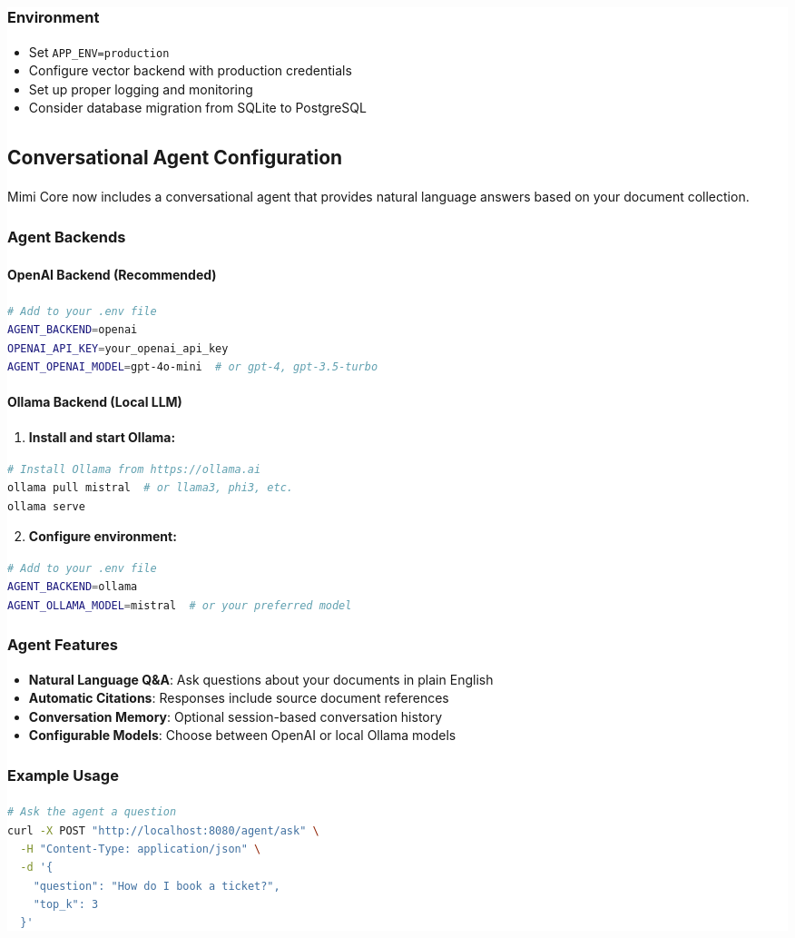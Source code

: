 ### Environment

- Set `APP_ENV=production`
- Configure vector backend with production credentials
- Set up proper logging and monitoring
- Consider database migration from SQLite to PostgreSQL

## Conversational Agent Configuration

Mimi Core now includes a conversational agent that provides natural language answers based on your document collection.

### Agent Backends

#### OpenAI Backend (Recommended)

```bash
# Add to your .env file
AGENT_BACKEND=openai
OPENAI_API_KEY=your_openai_api_key
AGENT_OPENAI_MODEL=gpt-4o-mini  # or gpt-4, gpt-3.5-turbo
```

#### Ollama Backend (Local LLM)

1. **Install and start Ollama:**

```bash
# Install Ollama from https://ollama.ai
ollama pull mistral  # or llama3, phi3, etc.
ollama serve
```

2. **Configure environment:**

```bash
# Add to your .env file
AGENT_BACKEND=ollama
AGENT_OLLAMA_MODEL=mistral  # or your preferred model
```

### Agent Features

- **Natural Language Q&A**: Ask questions about your documents in plain English
- **Automatic Citations**: Responses include source document references
- **Conversation Memory**: Optional session-based conversation history
- **Configurable Models**: Choose between OpenAI or local Ollama models

### Example Usage

```bash
# Ask the agent a question
curl -X POST "http://localhost:8080/agent/ask" \
  -H "Content-Type: application/json" \
  -d '{
    "question": "How do I book a ticket?",
    "top_k": 3
  }'
```
